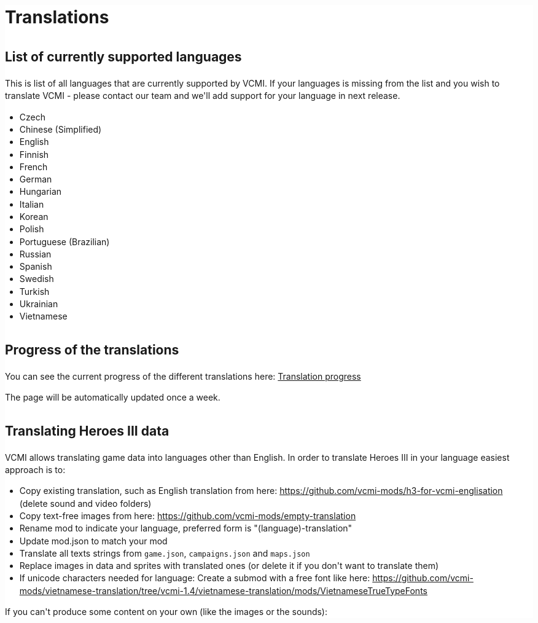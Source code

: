 # Translations

## List of currently supported languages

This is list of all languages that are currently supported by VCMI. If your languages is missing from the list and you wish to translate VCMI - please contact our team and we'll add support for your language in next release.

- Czech
- Chinese (Simplified)
- English
- Finnish
- French
- German
- Hungarian
- Italian
- Korean
- Polish
- Portuguese (Brazilian)
- Russian
- Spanish
- Swedish
- Turkish
- Ukrainian
- Vietnamese

## Progress of the translations

You can see the current progress of the different translations here:
[Translation progress](https://github.com/vcmi/vcmi-translation-status)

The page will be automatically updated once a week.

## Translating Heroes III data

VCMI allows translating game data into languages other than English. In order to translate Heroes III in your language easiest approach is to:

- Copy existing translation, such as English translation from here: <https://github.com/vcmi-mods/h3-for-vcmi-englisation> (delete sound and video folders)
- Copy text-free images from here: <https://github.com/vcmi-mods/empty-translation>
- Rename mod to indicate your language, preferred form is "(language)-translation"
- Update mod.json to match your mod
- Translate all texts strings from `game.json`, `campaigns.json` and `maps.json`
- Replace images in data and sprites with translated ones (or delete it if you don't want to translate them)
- If unicode characters needed for language: Create a submod with a free font like here: <https://github.com/vcmi-mods/vietnamese-translation/tree/vcmi-1.4/vietnamese-translation/mods/VietnameseTrueTypeFonts>

If you can't produce some content on your own (like the images or the sounds):
